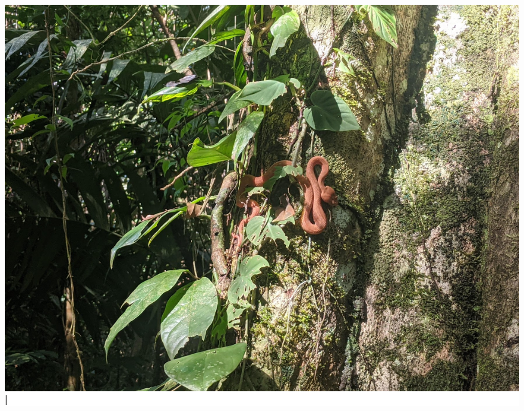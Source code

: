 [<img loading="lazy" src="/assets/images/costa-rica/cahuita-eyelash-viper.jpg" />](/assets/images/costa-rica/cahuita-eyelash-viper.jpg) |